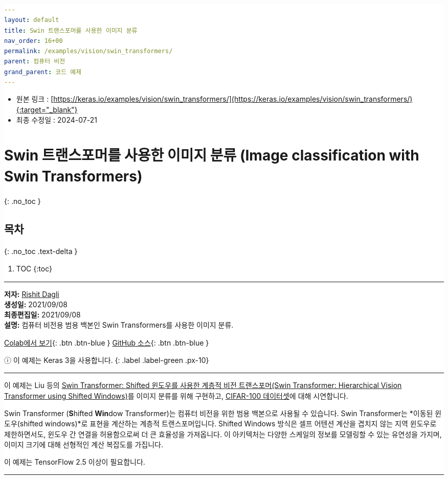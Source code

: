 ```yaml
---
layout: default
title: Swin 트랜스포머를 사용한 이미지 분류
nav_order: 16+00
permalink: /examples/vision/swin_transformers/
parent: 컴퓨터 비전
grand_parent: 코드 예제
---
```


* 원본 링크 : [https://keras.io/examples/vision/swin_transformers/](https://keras.io/examples/vision/swin_transformers/){:target="_blank"}
* 최종 수정일 : 2024-07-21

# Swin 트랜스포머를 사용한 이미지 분류 (Image classification with Swin Transformers)
{: .no_toc }

## 목차
{: .no_toc .text-delta }

1. TOC
{:toc}

---

**저자:** [Rishit Dagli](https://twitter.com/rishit_dagli)  
**생성일:** 2021/09/08  
**최종편집일:** 2021/09/08  
**설명:** 컴퓨터 비전용 범용 백본인 Swin Transformers를 사용한 이미지 분류.

[Colab에서 보기](https://colab.research.google.com/github/keras-team/keras-io/blob/master/examples/vision/ipynb/swin_transformers.ipynb){: .btn .btn-blue }
[GitHub 소스](https://github.com/keras-team/keras-io/blob/master/examples/vision/swin_transformers.py){: .btn .btn-blue }

ⓘ 이 예제는 Keras 3을 사용합니다.
{: .label .label-green .px-10}

----

이 예제는 Liu 등의 [Swin Transformer: Shifted 윈도우를 사용한 계층적 비전 트랜스포머(Swin Transformer: Hierarchical Vision Transformer using Shifted Windows)](https://arxiv.org/abs/2103.14030)를 이미지 분류를 위해 구현하고, [CIFAR-100 데이터셋](https://www.cs.toronto.edu/~kriz/cifar.html)에 대해 시연합니다.

Swin Transformer (**S**hifted **Win**dow Transformer)는 컴퓨터 비전을 위한 범용 백본으로 사용될 수 있습니다. Swin Transformer는 *이동된 윈도우(shifted windows)*로 표현을 계산하는 계층적 트랜스포머입니다. Shifted Windows 방식은 셀프 어텐션 계산을 겹치지 않는 지역 윈도우로 제한하면서도, 윈도우 간 연결을 허용함으로써 더 큰 효율성을 가져옵니다. 이 아키텍처는 다양한 스케일의 정보를 모델링할 수 있는 유연성을 가지며, 이미지 크기에 대해 선형적인 계산 복잡도를 가집니다.

이 예제는 TensorFlow 2.5 이상이 필요합니다.

* * *
